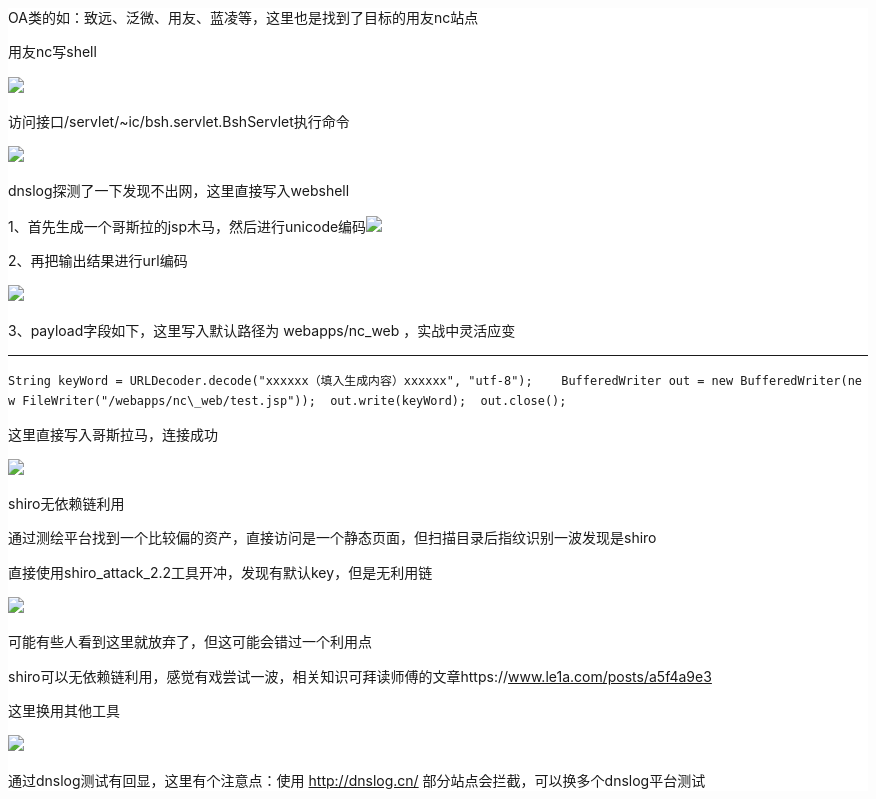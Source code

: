 OA类的如：致远、泛微、用友、蓝凌等，这里也是找到了目标的用友nc站点

  

用友nc写shell

![](https://gitee.com/fuli009/images/raw/master/public/20220926092042.png)  

访问接口/servlet/~ic/bsh.servlet.BshServlet执行命令

![](https://gitee.com/fuli009/images/raw/master/public/20220926092044.png)  

dnslog探测了一下发现不出网，这里直接写入webshell

  
1、首先生成一个哥斯拉的jsp木马，然后进行unicode编码![](https://gitee.com/fuli009/images/raw/master/public/20220926092045.png)

  

2、再把输出结果进行url编码

![](https://gitee.com/fuli009/images/raw/master/public/20220926092048.png)  

3、payload字段如下，这里写入默认路径为 webapps/nc_web ，实战中灵活应变

  *   *   *   * 

    
    
    String keyWord = URLDecoder.decode("xxxxxx（填入生成内容）xxxxxx", "utf-8");    BufferedWriter out = new BufferedWriter(new FileWriter("/webapps/nc\_web/test.jsp"));  out.write(keyWord);  out.close();

  

这里直接写入哥斯拉马，连接成功

![](https://gitee.com/fuli009/images/raw/master/public/20220926092049.png)  

shiro无依赖链利用

通过测绘平台找到一个比较偏的资产，直接访问是一个静态页面，但扫描目录后指纹识别一波发现是shiro

  

直接使用shiro_attack_2.2工具开冲，发现有默认key，但是无利用链

![](https://gitee.com/fuli009/images/raw/master/public/20220926092051.png)

  

可能有些人看到这里就放弃了，但这可能会错过一个利用点

  

shiro可以无依赖链利用，感觉有戏尝试一波，相关知识可拜读师傅的文章https://www.le1a.com/posts/a5f4a9e3

  

这里换用其他工具

![](https://gitee.com/fuli009/images/raw/master/public/20220926092052.png)  

通过dnslog测试有回显，这里有个注意点：使用 http://dnslog.cn/ 部分站点会拦截，可以换多个dnslog平台测试  
